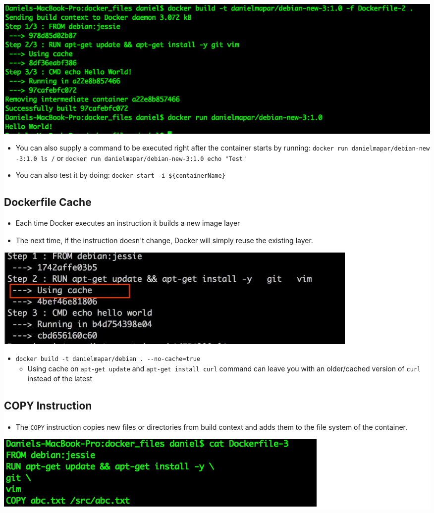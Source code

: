   ![Screenshot](./images/docker-cmd-command-run.png)

  - You can also supply a command to be executed right after the container starts by running: ```docker run danielmapar/debian-new-3:1.0 ls /``` or ```docker run danielmapar/debian-new-3:1.0 echo "Test"```

  - You can also test it by doing: ```docker start -i ${containerName}```

## Dockerfile Cache

  - Each time Docker executes an instruction it builds a new image layer

  - The next time, if the instruction doesn't change, Docker will simply reuse the existing layer.

  ![Screenshot](./images/docker-cache.png)

  - ```docker build -t danielmapar/debian . --no-cache=true```
    - Using cache on ```apt-get update``` and ```apt-get install curl``` command can leave you with an older/cached version of ```curl``` instead of the latest

## COPY Instruction

  - The ```COPY``` instruction copies new files or directories from build context and adds them to the file system of the container.

  ![Screenshot](./images/docker-copy.png)
